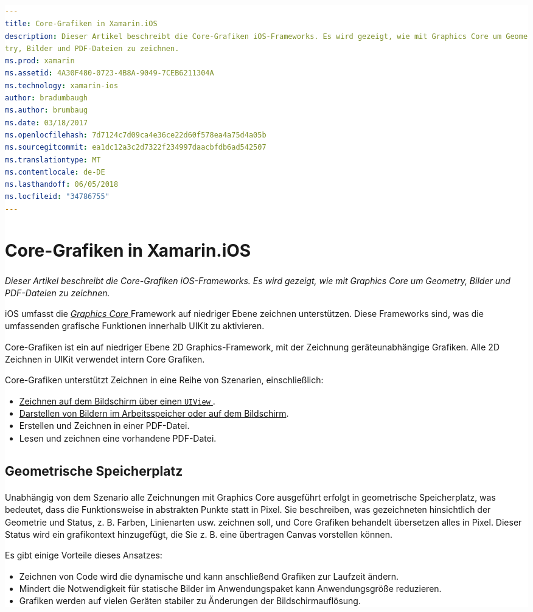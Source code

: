 ```yaml
---
title: Core-Grafiken in Xamarin.iOS
description: Dieser Artikel beschreibt die Core-Grafiken iOS-Frameworks. Es wird gezeigt, wie mit Graphics Core um Geometry, Bilder und PDF-Dateien zu zeichnen.
ms.prod: xamarin
ms.assetid: 4A30F480-0723-4B8A-9049-7CEB6211304A
ms.technology: xamarin-ios
author: bradumbaugh
ms.author: brumbaug
ms.date: 03/18/2017
ms.openlocfilehash: 7d7124c7d09ca4e36ce22d60f578ea4a75d4a05b
ms.sourcegitcommit: ea1dc12a3c2d7322f234997daacbfdb6ad542507
ms.translationtype: MT
ms.contentlocale: de-DE
ms.lasthandoff: 06/05/2018
ms.locfileid: "34786755"
---
```

# <a name="core-graphics-in-xamarinios"></a>Core-Grafiken in Xamarin.iOS

_Dieser Artikel beschreibt die Core-Grafiken iOS-Frameworks. Es wird gezeigt, wie mit Graphics Core um Geometry, Bilder und PDF-Dateien zu zeichnen._

iOS umfasst die [ *Graphics Core* ](https://developer.apple.com/library/prerelease/ios/documentation/CoreGraphics/Reference/CoreGraphics_Framework/index.html) Framework auf niedriger Ebene zeichnen unterstützen. Diese Frameworks sind, was die umfassenden grafische Funktionen innerhalb UIKit zu aktivieren. 

Core-Grafiken ist ein auf niedriger Ebene 2D Graphics-Framework, mit der Zeichnung geräteunabhängige Grafiken. Alle 2D Zeichnen in UIKit verwendet intern Core Grafiken.

Core-Grafiken unterstützt Zeichnen in eine Reihe von Szenarien, einschließlich:

-  [Zeichnen auf dem Bildschirm über einen `UIView` ](#Drawing_in_a_UIView_Subclass) .
-  [Darstellen von Bildern im Arbeitsspeicher oder auf dem Bildschirm](#Drawing_Images_and_Text).
-  Erstellen und Zeichnen in einer PDF-Datei.
-  Lesen und zeichnen eine vorhandene PDF-Datei.


## <a name="geometric-space"></a>Geometrische Speicherplatz

Unabhängig von dem Szenario alle Zeichnungen mit Graphics Core ausgeführt erfolgt in geometrische Speicherplatz, was bedeutet, dass die Funktionsweise in abstrakten Punkte statt in Pixel. Sie beschreiben, was gezeichneten hinsichtlich der Geometrie und Status, z. B. Farben, Linienarten usw. zeichnen soll, und Core Grafiken behandelt übersetzen alles in Pixel. Dieser Status wird ein grafikontext hinzugefügt, die Sie z. B. eine übertragen Canvas vorstellen können.

Es gibt einige Vorteile dieses Ansatzes:

-  Zeichnen von Code wird die dynamische und kann anschließend Grafiken zur Laufzeit ändern.
-  Mindert die Notwendigkeit für statische Bilder im Anwendungspaket kann Anwendungsgröße reduzieren.
-  Grafiken werden auf vielen Geräten stabiler zu Änderungen der Bildschirmauflösung.
